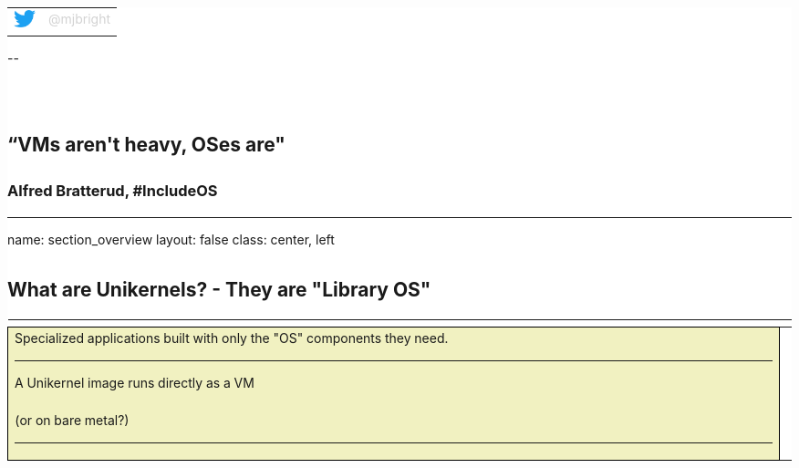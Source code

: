 <div class="footnote"> <table style="color: lightgray" > <tr> <td> <img src="images/Twitter_Bird.svg" width=24 /> </td> <td>@mjbright</td> </tr> </table> </div>

--
<br/> <br/> <br/>

## “VMs aren't heavy, OSes are"

### Alfred Bratterud, #IncludeOS

---
name: section_overview
layout: false
class: center, left

## What are Unikernels? - They are "Library OS"

<table style="width:100%; solid black; ">
  <tr>  <th>  </th> <th></th> </tr>
<tbody text-align="true">
<tr>
    <td style="width:100%; border: 1px solid black; background-color: #f1f1c1;">
Specialized applications built with only the "OS" components they need.
<hr/>
A Unikernel image runs
directly as a VM
<br/>
<br/>(or on bare metal?)
<hr/>
